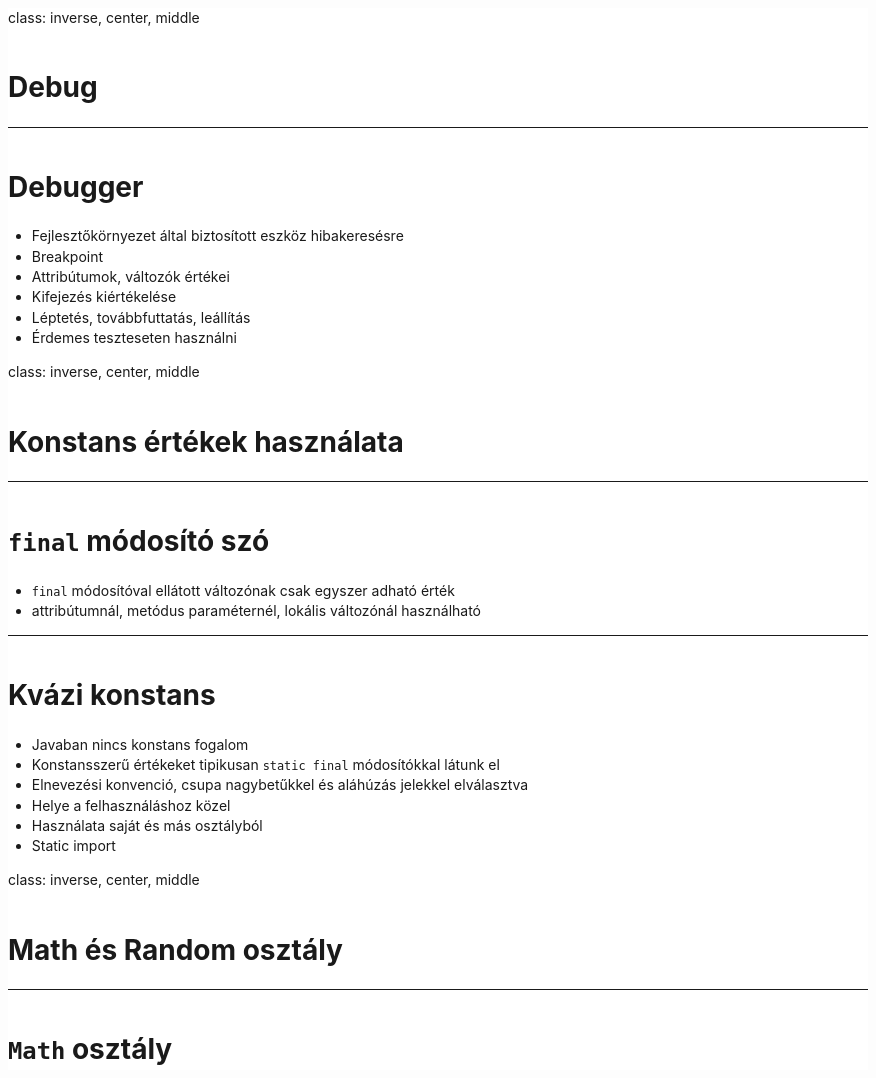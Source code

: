 class: inverse, center, middle



# Debug

---

# Debugger

* Fejlesztőkörnyezet által biztosított eszköz hibakeresésre
* Breakpoint
* Attribútumok, változók értékei
* Kifejezés kiértékelése
* Léptetés, továbbfuttatás, leállítás
* Érdemes teszteseten használni

class: inverse, center, middle



# Konstans értékek használata

---

# `final` módosító szó

* `final` módosítóval ellátott változónak csak egyszer adható érték
* attribútumnál, metódus paraméternél, lokális változónál használható

---

# Kvázi konstans

* Javaban nincs konstans fogalom
* Konstansszerű értékeket tipikusan `static final` módosítókkal látunk el
* Elnevezési konvenció, csupa nagybetűkkel és aláhúzás jelekkel elválasztva
* Helye a felhasználáshoz közel
* Használata saját és más osztályból
* Static import


class: inverse, center, middle



# Math és Random osztály

---

# `Math` osztály
